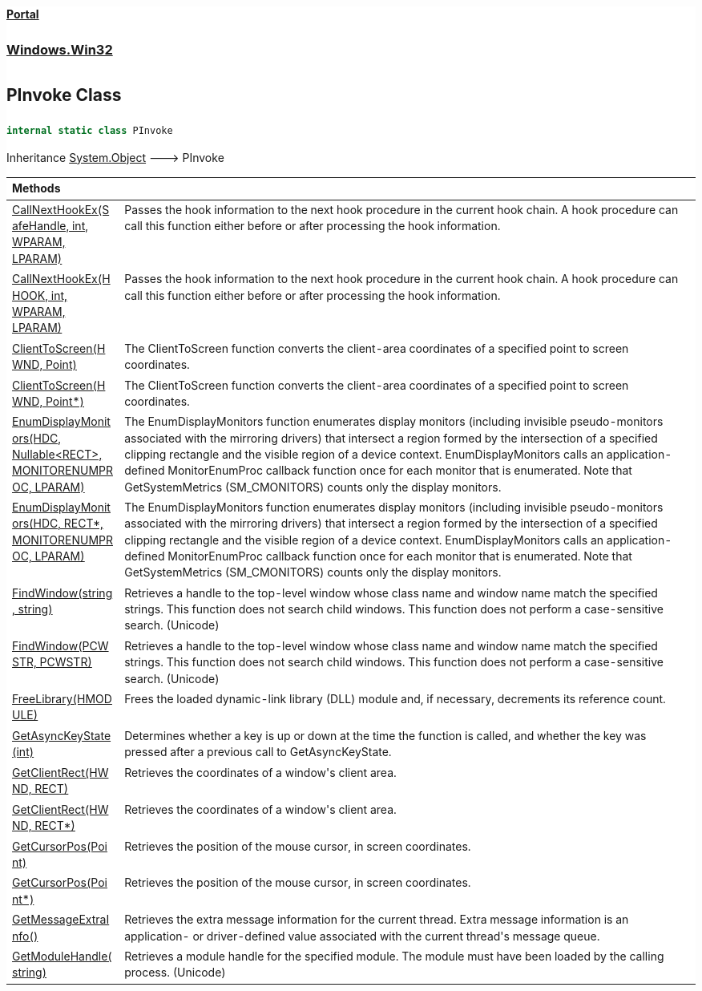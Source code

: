 #### [Portal](index.md 'index')
### [Windows.Win32](Windows.Win32.md 'Windows.Win32')

## PInvoke Class

```csharp
internal static class PInvoke
```

Inheritance [System.Object](https://docs.microsoft.com/en-us/dotnet/api/System.Object 'System.Object') &#129106; PInvoke

| Methods | |
| :--- | :--- |
| [CallNextHookEx(SafeHandle, int, WPARAM, LPARAM)](PInvoke.CallNextHookEx(SafeHandle,int,WPARAM,LPARAM).md 'Windows.Win32.PInvoke.CallNextHookEx(System.Runtime.InteropServices.SafeHandle, int, Windows.Win32.Foundation.WPARAM, Windows.Win32.Foundation.LPARAM)') | Passes the hook information to the next hook procedure in the current hook chain. A hook procedure can call this function either before or after processing the hook information. |
| [CallNextHookEx(HHOOK, int, WPARAM, LPARAM)](PInvoke.CallNextHookEx(HHOOK,int,WPARAM,LPARAM).md 'Windows.Win32.PInvoke.CallNextHookEx(Windows.Win32.UI.WindowsAndMessaging.HHOOK, int, Windows.Win32.Foundation.WPARAM, Windows.Win32.Foundation.LPARAM)') | Passes the hook information to the next hook procedure in the current hook chain. A hook procedure can call this function either before or after processing the hook information. |
| [ClientToScreen(HWND, Point)](PInvoke.ClientToScreen(HWND,Point).md 'Windows.Win32.PInvoke.ClientToScreen(Windows.Win32.Foundation.HWND, System.Drawing.Point)') | The ClientToScreen function converts the client-area coordinates of a specified point to screen coordinates. |
| [ClientToScreen(HWND, Point*)](PInvoke.ClientToScreen(HWND,Point_).md 'Windows.Win32.PInvoke.ClientToScreen(Windows.Win32.Foundation.HWND, System.Drawing.Point*)') | The ClientToScreen function converts the client-area coordinates of a specified point to screen coordinates. |
| [EnumDisplayMonitors(HDC, Nullable&lt;RECT&gt;, MONITORENUMPROC, LPARAM)](PInvoke.EnumDisplayMonitors(HDC,Nullable_RECT_,MONITORENUMPROC,LPARAM).md 'Windows.Win32.PInvoke.EnumDisplayMonitors(Windows.Win32.Graphics.Gdi.HDC, System.Nullable<Windows.Win32.Foundation.RECT>, Windows.Win32.Graphics.Gdi.MONITORENUMPROC, Windows.Win32.Foundation.LPARAM)') | The EnumDisplayMonitors function enumerates display monitors (including invisible pseudo-monitors associated with the mirroring drivers) that intersect a region formed by the intersection of a specified clipping rectangle and the visible region of a device context. EnumDisplayMonitors calls an application-defined MonitorEnumProc callback function once for each monitor that is enumerated. Note that GetSystemMetrics (SM_CMONITORS) counts only the display monitors. |
| [EnumDisplayMonitors(HDC, RECT*, MONITORENUMPROC, LPARAM)](PInvoke.EnumDisplayMonitors(HDC,RECT_,MONITORENUMPROC,LPARAM).md 'Windows.Win32.PInvoke.EnumDisplayMonitors(Windows.Win32.Graphics.Gdi.HDC, Windows.Win32.Foundation.RECT*, Windows.Win32.Graphics.Gdi.MONITORENUMPROC, Windows.Win32.Foundation.LPARAM)') | The EnumDisplayMonitors function enumerates display monitors (including invisible pseudo-monitors associated with the mirroring drivers) that intersect a region formed by the intersection of a specified clipping rectangle and the visible region of a device context. EnumDisplayMonitors calls an application-defined MonitorEnumProc callback function once for each monitor that is enumerated. Note that GetSystemMetrics (SM_CMONITORS) counts only the display monitors. |
| [FindWindow(string, string)](PInvoke.FindWindow(string,string).md 'Windows.Win32.PInvoke.FindWindow(string, string)') | Retrieves a handle to the top-level window whose class name and window name match the specified strings. This function does not search child windows. This function does not perform a case-sensitive search. (Unicode) |
| [FindWindow(PCWSTR, PCWSTR)](PInvoke.FindWindow(PCWSTR,PCWSTR).md 'Windows.Win32.PInvoke.FindWindow(Windows.Win32.Foundation.PCWSTR, Windows.Win32.Foundation.PCWSTR)') | Retrieves a handle to the top-level window whose class name and window name match the specified strings. This function does not search child windows. This function does not perform a case-sensitive search. (Unicode) |
| [FreeLibrary(HMODULE)](PInvoke.FreeLibrary(HMODULE).md 'Windows.Win32.PInvoke.FreeLibrary(Windows.Win32.Foundation.HMODULE)') | Frees the loaded dynamic-link library (DLL) module and, if necessary, decrements its reference count. |
| [GetAsyncKeyState(int)](PInvoke.GetAsyncKeyState(int).md 'Windows.Win32.PInvoke.GetAsyncKeyState(int)') | Determines whether a key is up or down at the time the function is called, and whether the key was pressed after a previous call to GetAsyncKeyState. |
| [GetClientRect(HWND, RECT)](PInvoke.GetClientRect(HWND,RECT).md 'Windows.Win32.PInvoke.GetClientRect(Windows.Win32.Foundation.HWND, Windows.Win32.Foundation.RECT)') | Retrieves the coordinates of a window's client area. |
| [GetClientRect(HWND, RECT*)](PInvoke.GetClientRect(HWND,RECT_).md 'Windows.Win32.PInvoke.GetClientRect(Windows.Win32.Foundation.HWND, Windows.Win32.Foundation.RECT*)') | Retrieves the coordinates of a window's client area. |
| [GetCursorPos(Point)](PInvoke.GetCursorPos(Point).md 'Windows.Win32.PInvoke.GetCursorPos(System.Drawing.Point)') | Retrieves the position of the mouse cursor, in screen coordinates. |
| [GetCursorPos(Point*)](PInvoke.GetCursorPos(Point_).md 'Windows.Win32.PInvoke.GetCursorPos(System.Drawing.Point*)') | Retrieves the position of the mouse cursor, in screen coordinates. |
| [GetMessageExtraInfo()](PInvoke.GetMessageExtraInfo().md 'Windows.Win32.PInvoke.GetMessageExtraInfo()') | Retrieves the extra message information for the current thread. Extra message information is an application- or driver-defined value associated with the current thread's message queue. |
| [GetModuleHandle(string)](PInvoke.GetModuleHandle(string).md 'Windows.Win32.PInvoke.GetModuleHandle(string)') | Retrieves a module handle for the specified module. The module must have been loaded by the calling process. (Unicode) |
